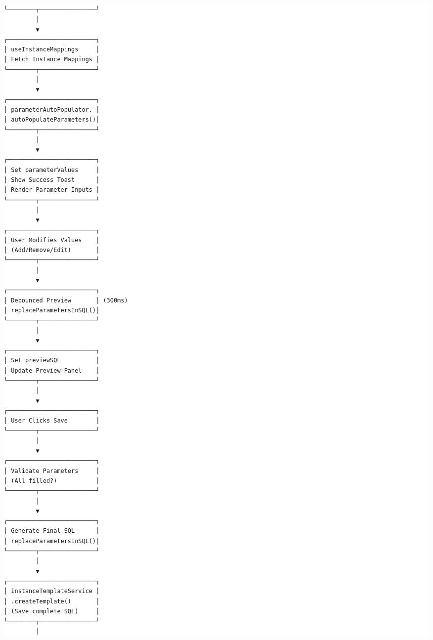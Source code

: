 ```
└────────┬────────────────┘
         │
         ▼
┌─────────────────────────┐
│ useInstanceMappings     │
│ Fetch Instance Mappings │
└────────┬────────────────┘
         │
         ▼
┌─────────────────────────┐
│ parameterAutoPopulator. │
│ autoPopulateParameters()│
└────────┬────────────────┘
         │
         ▼
┌─────────────────────────┐
│ Set parameterValues     │
│ Show Success Toast      │
│ Render Parameter Inputs │
└────────┬────────────────┘
         │
         ▼
┌─────────────────────────┐
│ User Modifies Values    │
│ (Add/Remove/Edit)       │
└────────┬────────────────┘
         │
         ▼
┌─────────────────────────┐
│ Debounced Preview       │ (300ms)
│ replaceParametersInSQL()│
└────────┬────────────────┘
         │
         ▼
┌─────────────────────────┐
│ Set previewSQL          │
│ Update Preview Panel    │
└────────┬────────────────┘
         │
         ▼
┌─────────────────────────┐
│ User Clicks Save        │
└────────┬────────────────┘
         │
         ▼
┌─────────────────────────┐
│ Validate Parameters     │
│ (All filled?)           │
└────────┬────────────────┘
         │
         ▼
┌─────────────────────────┐
│ Generate Final SQL      │
│ replaceParametersInSQL()│
└────────┬────────────────┘
         │
         ▼
┌─────────────────────────┐
│ instanceTemplateService │
│ .createTemplate()       │
│ (Save complete SQL)     │
└────────┬────────────────┘
         │
```